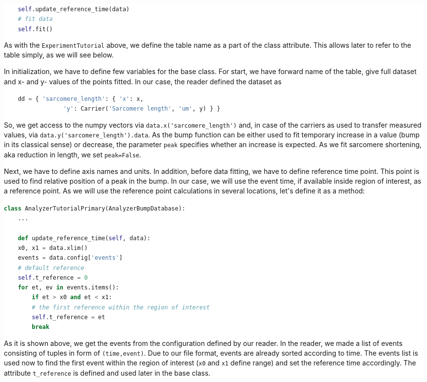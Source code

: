 ```python
	self.update_reference_time(data)
	# fit data
	self.fit()
```

As with the `ExperimentTutorial` above, we define the table name as a
part of the class attribute. This allows later to refer to the table
simply, as we will see below.

In initialization, we have to define few variables for the base
class. For start, we have forward name of the table, give full dataset
and x- and y- values of the points fitted. In our case, the reader
defined the dataset as

```python
    dd = { 'sarcomere_length': { 'x': x,
				 'y': Carrier('Sarcomere length', 'um', y) } }
```

So, we get access to the numpy vectors via
`data.x('sarcomere_length')` and, in case of the carriers as used to
transfer measured values, via `data.y('sarcomere_length').data`. As
the bump function can be either used to fit temporary increase in a
value (bump in its classical sense) or decrease, the parameter `peak`
specifies whether an increase is expected. As we fit sarcomere
shortening, aka reduction in length, we set `peak=False`.

Next, we have to define axis names and units. In addition, before data
fitting, we have to define reference time point. This point is used to
find relative position of a peak in the bump. In our case, we will use
the event time, if available inside region of interest, as a reference
point. As we will use the reference point calculations in several
locations, let's define it as a method:

```python
class AnalyzerTutorialPrimary(AnalyzerBumpDatabase):
    ...

    def update_reference_time(self, data):
	x0, x1 = data.xlim()
	events = data.config['events']
	# default reference
	self.t_reference = 0
	for et, ev in events.items():
	    if et > x0 and et < x1:
		# the first reference within the region of interest
		self.t_reference = et
		break
```

As it is shown above, we get the events from the configuration defined
by our reader. In the reader, we made a list of events consisting of
tuples in form of `(time,event)`. Due to our file format, events are
already sorted according to time. The events list is used now to find
the first event within the region of interest (`x0` and `x1` define
range) and set the reference time accordingly. The attribute
`t_reference` is defined and used later in the base class.
